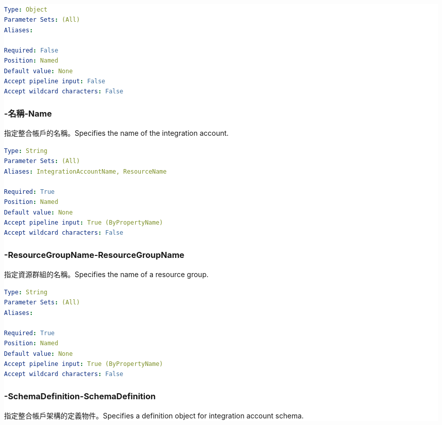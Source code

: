 ```yaml
Type: Object
Parameter Sets: (All)
Aliases: 

Required: False
Position: Named
Default value: None
Accept pipeline input: False
Accept wildcard characters: False
```

### <span data-ttu-id="113da-127">-名稱</span><span class="sxs-lookup"><span data-stu-id="113da-127">-Name</span></span>
<span data-ttu-id="113da-128">指定整合帳戶的名稱。</span><span class="sxs-lookup"><span data-stu-id="113da-128">Specifies the name of the integration account.</span></span>

```yaml
Type: String
Parameter Sets: (All)
Aliases: IntegrationAccountName, ResourceName

Required: True
Position: Named
Default value: None
Accept pipeline input: True (ByPropertyName)
Accept wildcard characters: False
```

### <span data-ttu-id="113da-129">-ResourceGroupName</span><span class="sxs-lookup"><span data-stu-id="113da-129">-ResourceGroupName</span></span>
<span data-ttu-id="113da-130">指定資源群組的名稱。</span><span class="sxs-lookup"><span data-stu-id="113da-130">Specifies the name of a resource group.</span></span>

```yaml
Type: String
Parameter Sets: (All)
Aliases: 

Required: True
Position: Named
Default value: None
Accept pipeline input: True (ByPropertyName)
Accept wildcard characters: False
```

### <span data-ttu-id="113da-131">-SchemaDefinition</span><span class="sxs-lookup"><span data-stu-id="113da-131">-SchemaDefinition</span></span>
<span data-ttu-id="113da-132">指定整合帳戶架構的定義物件。</span><span class="sxs-lookup"><span data-stu-id="113da-132">Specifies a definition object for integration account schema.</span></span>
